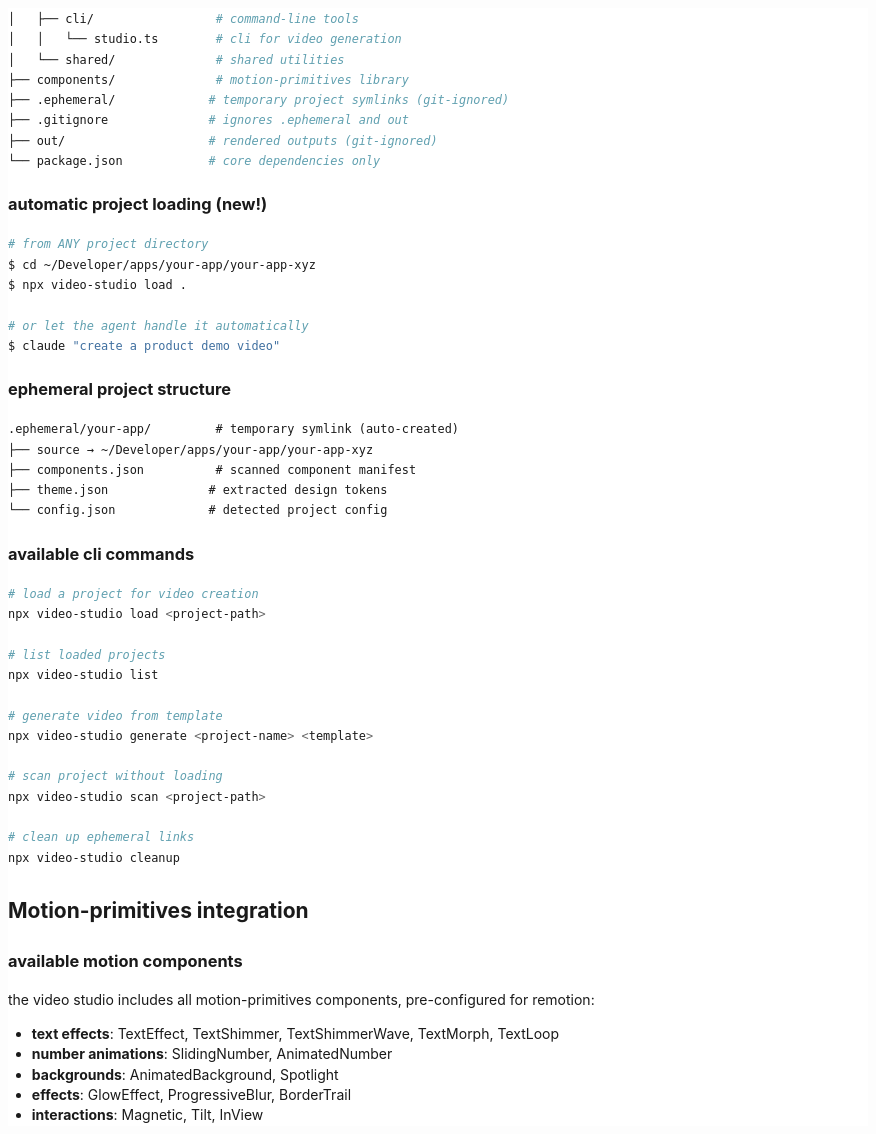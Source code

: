 ```bash
│   ├── cli/                 # command-line tools
│   │   └── studio.ts        # cli for video generation
│   └── shared/              # shared utilities
├── components/              # motion-primitives library
├── .ephemeral/             # temporary project symlinks (git-ignored)
├── .gitignore              # ignores .ephemeral and out
├── out/                    # rendered outputs (git-ignored)
└── package.json            # core dependencies only
```

### automatic project loading (new!)
```bash
# from ANY project directory
$ cd ~/Developer/apps/your-app/your-app-xyz
$ npx video-studio load .

# or let the agent handle it automatically
$ claude "create a product demo video"
```

### ephemeral project structure
```
.ephemeral/your-app/         # temporary symlink (auto-created)
├── source → ~/Developer/apps/your-app/your-app-xyz
├── components.json          # scanned component manifest
├── theme.json              # extracted design tokens
└── config.json             # detected project config
```

### available cli commands
```bash
# load a project for video creation
npx video-studio load <project-path>

# list loaded projects
npx video-studio list

# generate video from template
npx video-studio generate <project-name> <template>

# scan project without loading
npx video-studio scan <project-path>

# clean up ephemeral links
npx video-studio cleanup
```

## Motion-primitives integration

### available motion components
the video studio includes all motion-primitives components, pre-configured for remotion:
- **text effects**: TextEffect, TextShimmer, TextShimmerWave, TextMorph, TextLoop
- **number animations**: SlidingNumber, AnimatedNumber
- **backgrounds**: AnimatedBackground, Spotlight
- **effects**: GlowEffect, ProgressiveBlur, BorderTrail
- **interactions**: Magnetic, Tilt, InView
